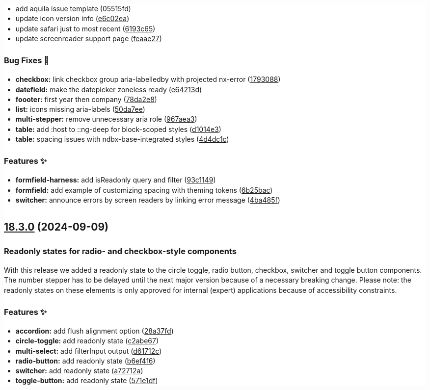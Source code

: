 * add aquila issue template ([05515fd](https://github.com/allianz/ng-aquila/commit/05515fd58d1e2a5478c2afb007b353ff5ea32d15))
* update icon version info ([e6c02ea](https://github.com/allianz/ng-aquila/commit/e6c02eaf75d01ca8775105ee126043fbdf189d76))
* update safari just to most recent ([6193c65](https://github.com/allianz/ng-aquila/commit/6193c658c2cca374f24fb0a9b7ed709c4b0c776f))
* update screenreader support page ([feaae27](https://github.com/allianz/ng-aquila/commit/feaae27f9b84ecd433d4abfe4d37d212bb32ce85))


### Bug Fixes 🐛

* **checkbox:** link checkbox group aria-labelledby with projected nx-error ([1793088](https://github.com/allianz/ng-aquila/commit/1793088a10734af02d93ad84a77a29f7adcd02e9))
* **datefield:** make the datepicker zoneless ready ([e64213d](https://github.com/allianz/ng-aquila/commit/e64213da6ad6b47ddd285a4aee7f05eacd5f73e5))
* **foooter:** first year then company ([78da2e8](https://github.com/allianz/ng-aquila/commit/78da2e81e2e30c7cc4bef3cbc227b8a05158d2e7))
* **list:** icons missing aria-labels ([50da7ee](https://github.com/allianz/ng-aquila/commit/50da7ee3c2f639dbbdea6ef85d7e2996a838dd24))
* **multi-stepper:** remove unnecessary aria role ([967aea3](https://github.com/allianz/ng-aquila/commit/967aea32ad1da17f8dcec887e6d8939a7113ca75))
* **table:** add :host to ::ng-deep for block-scoped styles ([d1014e3](https://github.com/allianz/ng-aquila/commit/d1014e3e63b01468f7c84e05836b32603d4b08e7))
* **table:** spacing issues with ndbx-base-integrated styles ([4d4dc1c](https://github.com/allianz/ng-aquila/commit/4d4dc1cf9725126aa349eee1d0fdd54e61686bc8))


### Features ✨

* **formfield-harness:** add isReadonly query and filter ([93c1149](https://github.com/allianz/ng-aquila/commit/93c1149ded8b85dbe74da1c27361866f3f60b47b))
* **formfield:** add example of customizing spacing with theming tokens ([6b25bac](https://github.com/allianz/ng-aquila/commit/6b25bacfdb5ffd5e534ece77c843d008405455b0))
* **switcher:** announce errors by screen readers by linking error message  ([4ba485f](https://github.com/allianz/ng-aquila/commit/4ba485f6702903c099dc36677c57a26f2b80ea44))

## [18.3.0](https://github.com/allianz/ng-aquila/compare/v18.2.0...v18.3.0) (2024-09-09)

### Readonly states for radio- and checkbox-style components
With this release we added a readonly state to the circle toggle, radio button, checkbox, switcher and toggle button components. The number stepper has to be delayed until the next major version because of a necessary breaking change.
Please note: the readonly states on these elements is only approved for internal (expert) applications because of accessibility constraints.


### Features ✨

* **accordion:** add flush alignment option ([28a37fd](https://github.com/allianz/ng-aquila/commit/28a37fd1dfb2b288790e5a6ff755b99fd7d9da4b))
* **circle-toggle:** add readonly state ([c2abe67](https://github.com/allianz/ng-aquila/commit/c2abe678743f9048771aab840ac8fc1b062416a9))
* **multi-select:** add filterInput output  ([d61712c](https://github.com/allianz/ng-aquila/commit/d61712cfe04cda0f8ec564638f0d6329cd5609f7))
* **radio-button:** add readonly state ([b6ef4f6](https://github.com/allianz/ng-aquila/commit/b6ef4f6e8997c95dad641777a35ca68fb534a966))
* **switcher:** add readonly state ([a72712a](https://github.com/allianz/ng-aquila/commit/a72712a0ab4036cdf175b82ea101057d208acb72))
* **toggle-button:** add readonly state ([571e1df](https://github.com/allianz/ng-aquila/commit/571e1df916779ee42a91299a6c3bf025e0d261c4))
